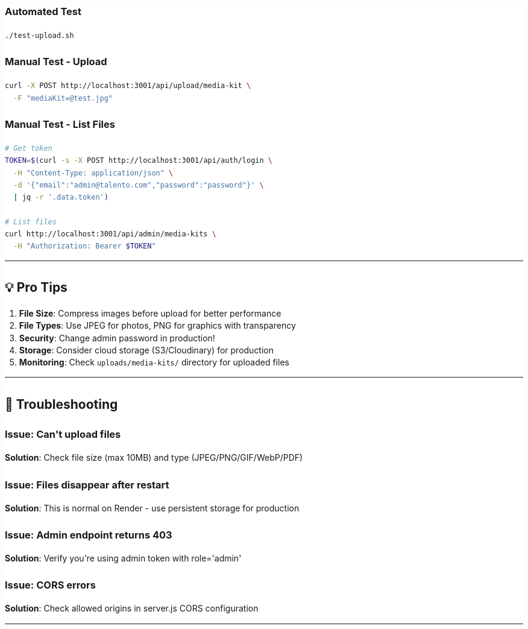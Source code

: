 ### Automated Test
```bash
./test-upload.sh
```

### Manual Test - Upload
```bash
curl -X POST http://localhost:3001/api/upload/media-kit \
  -F "mediaKit=@test.jpg"
```

### Manual Test - List Files
```bash
# Get token
TOKEN=$(curl -s -X POST http://localhost:3001/api/auth/login \
  -H "Content-Type: application/json" \
  -d '{"email":"admin@talento.com","password":"password"}' \
  | jq -r '.data.token')

# List files
curl http://localhost:3001/api/admin/media-kits \
  -H "Authorization: Bearer $TOKEN"
```

---

## 💡 Pro Tips

1. **File Size**: Compress images before upload for better performance
2. **File Types**: Use JPEG for photos, PNG for graphics with transparency
3. **Security**: Change admin password in production!
4. **Storage**: Consider cloud storage (S3/Cloudinary) for production
5. **Monitoring**: Check `uploads/media-kits/` directory for uploaded files

---

## 🐛 Troubleshooting

### Issue: Can't upload files
**Solution**: Check file size (max 10MB) and type (JPEG/PNG/GIF/WebP/PDF)

### Issue: Files disappear after restart
**Solution**: This is normal on Render - use persistent storage for production

### Issue: Admin endpoint returns 403
**Solution**: Verify you're using admin token with role='admin'

### Issue: CORS errors
**Solution**: Check allowed origins in server.js CORS configuration

---